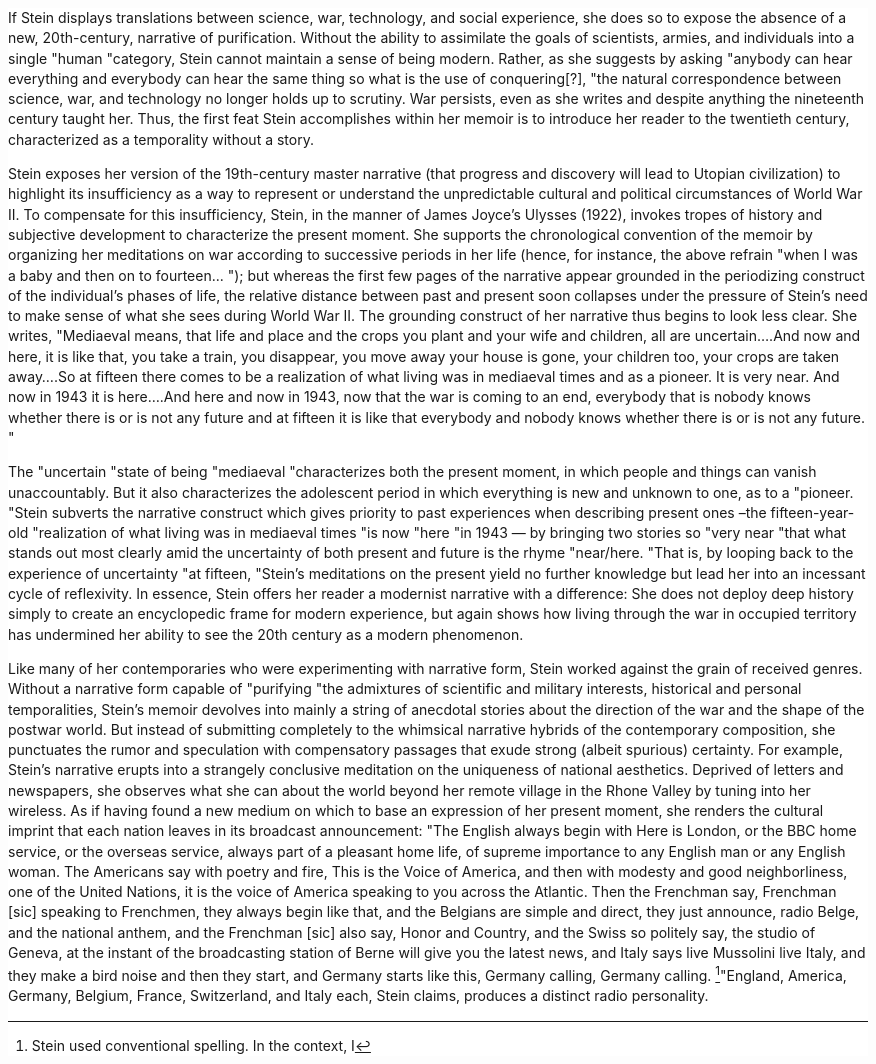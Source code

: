 If Stein displays translations between science, war, technology, and social experience, she does so to expose the absence of a new, 20th-century, narrative of purification. Without the ability to assimilate the goals of scientists, armies, and individuals into a single "human "category, Stein cannot maintain a sense of being modern. Rather, as she suggests by asking "anybody can hear everything and everybody can hear the same thing so what is the use of conquering[?], "the natural correspondence between science, war, and technology no longer holds up to scrutiny. War persists, even as she writes and despite anything the nineteenth century taught her. Thus, the first feat Stein accomplishes within her memoir is to introduce her reader to the twentieth century, characterized as a temporality without a story. 

Stein exposes her version of the 19th-century master narrative (that progress and discovery will lead to Utopian civilization) to highlight its insufficiency as a way to represent or understand the unpredictable cultural and political circumstances of World War II. To compensate for this insufficiency, Stein, in the manner of James Joyce’s Ulysses (1922), invokes tropes of history and subjective development to characterize the present moment. She supports the chronological convention of the memoir by organizing her meditations on war according to successive periods in her life (hence, for instance, the above refrain "when I was a baby and then on to fourteen... "); but whereas the first few pages of the narrative appear grounded in the periodizing construct of the individual’s phases of life, the relative distance between past and present soon collapses under the pressure of Stein’s need to make sense of what she sees during World War II. The grounding construct of her narrative thus begins to look less clear. She writes, "Mediaeval means, that life and place and the crops you plant and your wife and children, all are uncertain….And now and here, it is like that, you take a train, you disappear, you move away your house is gone, your children too, your crops are taken away….So at fifteen there comes to be a realization of what living was in mediaeval times and as a pioneer. It is very near. And now in 1943 it is here….And here and now in 1943, now that the war is coming to an end, everybody that is nobody knows whether there is or is not any future and at fifteen it is like that everybody and nobody knows whether there is or is not any future. "

The "uncertain "state of being "mediaeval "characterizes both the present moment, in which people and things can vanish unaccountably. But it also characterizes the adolescent period in which everything is new and unknown to one, as to a "pioneer. "Stein subverts the narrative construct which gives priority to past experiences when describing present ones –the fifteen-year-old "realization of what living was in mediaeval times "is now "here "in 1943 — by bringing two stories so "very near "that what stands out most clearly amid the uncertainty of both present and future is the rhyme "near/here. "That is, by looping back to the experience of uncertainty "at fifteen, "Stein’s meditations on the present yield no further knowledge but lead her into an incessant cycle of reflexivity. In essence, Stein offers her reader a modernist narrative with a difference: She does not deploy deep history simply to create an encyclopedic frame for modern experience, but again shows how living through the war in occupied territory has undermined her ability to see the 20th century as a modern phenomenon. 

Like many of her contemporaries who were experimenting with narrative form, Stein worked against the grain of received genres. Without a narrative form capable of "purifying "the admixtures of scientific and military interests, historical and personal temporalities, Stein’s memoir devolves into mainly a string of anecdotal stories about the direction of the war and the shape of the postwar world. But instead of submitting completely to the whimsical narrative hybrids of the contemporary composition, she punctuates the rumor and speculation with compensatory passages that exude strong (albeit spurious) certainty. For example, Stein’s narrative erupts into a strangely conclusive meditation on the uniqueness of national aesthetics. Deprived of letters and newspapers, she observes what she can about the world beyond her remote village in the Rhone Valley by tuning into her wireless. As if having found a new medium on which to base an expression of her present moment, she renders the cultural imprint that each nation leaves in its broadcast announcement: "The English always begin with Here is London, or the BBC home service, or the overseas service, always part of a pleasant home life, of supreme importance to any English man or any English woman. The Americans say with poetry and fire, This is the Voice of America, and then with modesty and good neighborliness, one of the United Nations, it is the voice of America speaking to you across the Atlantic. Then the Frenchman say, Frenchman [sic] speaking to Frenchmen, they always begin like that, and the Belgians are simple and direct, they just announce, radio Belge, and the national anthem, and the Frenchman [sic] also say, Honor and Country, and the Swiss so politely say, the studio of Geneva, at the instant of the broadcasting station of Berne will give you the latest news, and Italy says live Mussolini live Italy, and they make a bird noise and then they start, and Germany starts like this, Germany calling, Germany calling. [^10]"England, America, Germany, Belgium, France, Switzerland, and Italy each, Stein claims, produces a distinct radio personality. 


[^1]: Regarding concern in the labor market, one might witness
[^2]: The bombs
[^3]: According to Venezuelan
[^4]: For instance, in
[^5]: This accusation was particularly
[^6]: Lisa Ruddick reads Tender Buttons in terms of Julia Kristeva’s concept of
[^7]: As one critic has called it; see 
[^8]: Citing a weak sense of historical memory
[^9]: Foods like butter and sugar were
[^10]: Stein used conventional spelling. In the context, I
[^11]: The memoir advances chronologically throughout, and Stein intermittently